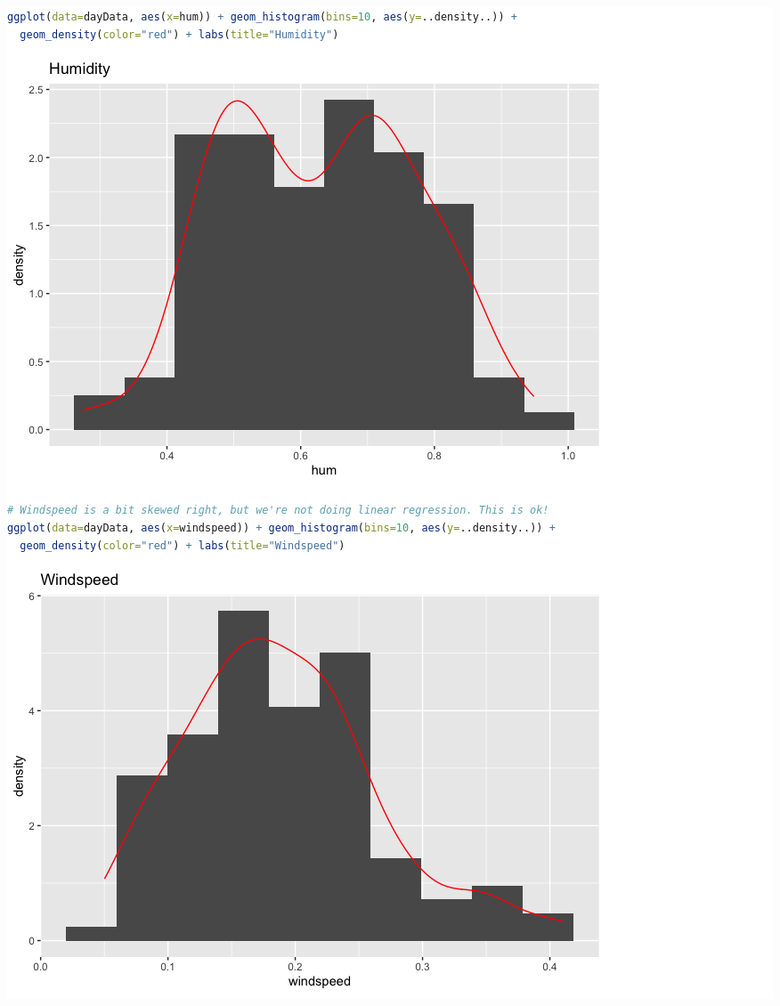 ``` r
ggplot(data=dayData, aes(x=hum)) + geom_histogram(bins=10, aes(y=..density..)) + 
  geom_density(color="red") + labs(title="Humidity")
```

![](SundayAnalysis_files/figure-gfm/Explore-8.png)

``` r
# Windspeed is a bit skewed right, but we're not doing linear regression. This is ok!
ggplot(data=dayData, aes(x=windspeed)) + geom_histogram(bins=10, aes(y=..density..)) + 
  geom_density(color="red") + labs(title="Windspeed")
```

![](SundayAnalysis_files/figure-gfm/Explore-9.png)
